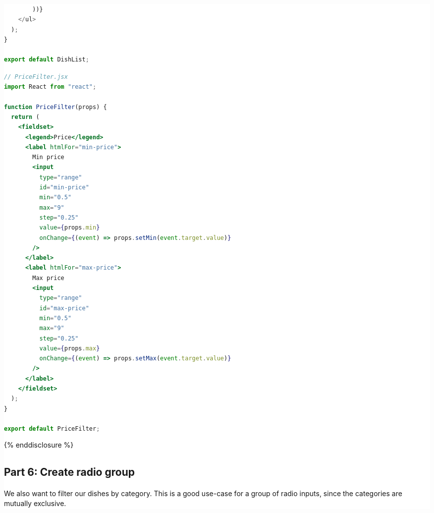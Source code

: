 ```jsx
        ))}
    </ul>
  );
}

export default DishList;
```

```jsx
// PriceFilter.jsx
import React from "react";

function PriceFilter(props) {
  return (
    <fieldset>
      <legend>Price</legend>
      <label htmlFor="min-price">
        Min price
        <input
          type="range"
          id="min-price"
          min="0.5"
          max="9"
          step="0.25"
          value={props.min}
          onChange={(event) => props.setMin(event.target.value)}
        />
      </label>
      <label htmlFor="max-price">
        Max price
        <input
          type="range"
          id="max-price"
          min="0.5"
          max="9"
          step="0.25"
          value={props.max}
          onChange={(event) => props.setMax(event.target.value)}
        />
      </label>
    </fieldset>
  );
}

export default PriceFilter;
```

{% enddisclosure %}

## Part 6: Create radio group

We also want to filter our dishes by category. This is a good use-case for a group of radio inputs, since the categories are mutually exclusive.
